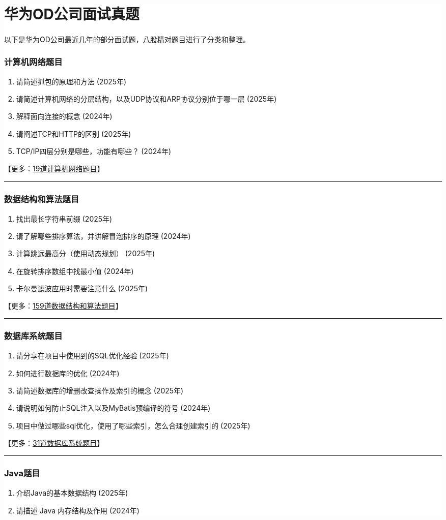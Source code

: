 # 华为OD公司面试真题

以下是华为OD公司最近几年的部分面试题，[八股精](https://www.bagujing.com)对题目进行了分类和整理。

### 计算机网络题目

1. 请简述抓包的原理和方法 (2025年) 

2. 请简述计算机网络的分层结构，以及UDP协议和ARP协议分别位于哪一层 (2025年) 

3. 解释面向连接的概念 (2024年) 

4. 请阐述TCP和HTTP的区别 (2025年) 

5. TCP/IP四层分别是哪些，功能有哪些？ (2024年) 

【更多：[19道计算机网络题目](https://www.bagujing.com/companies)】


---

### 数据结构和算法题目

1. 找出最长字符串前缀 (2025年) 

2. 请了解哪些排序算法，并讲解冒泡排序的原理 (2024年) 

3. 计算跳远最高分（使用动态规划） (2025年) 

4. 在旋转排序数组中找最小值 (2024年) 

5. 卡尔曼滤波应用时需要注意什么 (2025年) 

【更多：[159道数据结构和算法题目](https://www.bagujing.com/companies)】


---

### 数据库系统题目

1. 请分享在项目中使用到的SQL优化经验 (2025年) 

2. 如何进行数据库的优化 (2024年) 

3. 请简述数据库的增删改查操作及索引的概念 (2025年) 

4. 请说明如何防止SQL注入以及MyBatis预编译的符号 (2024年) 

5. 项目中做过哪些sql优化，使用了哪些索引，怎么合理创建索引的 (2025年) 

【更多：[31道数据库系统题目](https://www.bagujing.com/companies)】


---

### Java题目

1. 介绍Java的基本数据结构 (2025年) 

2. 请描述 Java 内存结构及作用 (2024年) 
